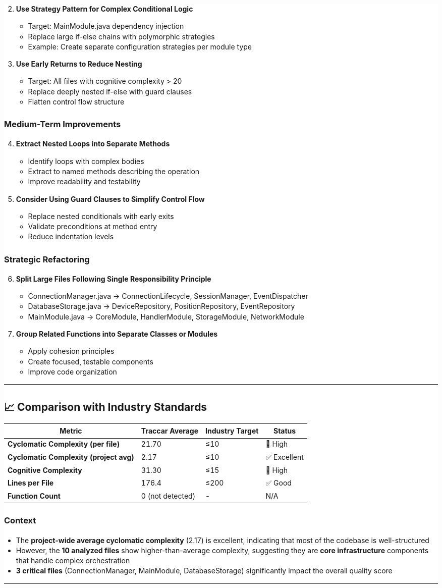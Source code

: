 2. **Use Strategy Pattern for Complex Conditional Logic**
   - Target: MainModule.java dependency injection
   - Replace large if-else chains with polymorphic strategies
   - Example: Create separate configuration strategies per module type

3. **Use Early Returns to Reduce Nesting**
   - Target: All files with cognitive complexity > 20
   - Replace deeply nested if-else with guard clauses
   - Flatten control flow structure

### Medium-Term Improvements

4. **Extract Nested Loops into Separate Methods**
   - Identify loops with complex bodies
   - Extract to named methods describing the operation
   - Improve readability and testability

5. **Consider Using Guard Clauses to Simplify Control Flow**
   - Replace nested conditionals with early exits
   - Validate preconditions at method entry
   - Reduce indentation levels

### Strategic Refactoring

6. **Split Large Files Following Single Responsibility Principle**
   - ConnectionManager.java → ConnectionLifecycle, SessionManager, EventDispatcher
   - DatabaseStorage.java → DeviceRepository, PositionRepository, EventRepository
   - MainModule.java → CoreModule, HandlerModule, StorageModule, NetworkModule

7. **Group Related Functions into Separate Classes or Modules**
   - Apply cohesion principles
   - Create focused, testable components
   - Improve code organization

---

## 📈 Comparison with Industry Standards

| Metric | Traccar Average | Industry Target | Status |
|--------|-----------------|-----------------|--------|
| **Cyclomatic Complexity (per file)** | 21.70 | ≤10 | 🔴 High |
| **Cyclomatic Complexity (project avg)** | 2.17 | ≤10 | ✅ Excellent |
| **Cognitive Complexity** | 31.30 | ≤15 | 🔴 High |
| **Lines per File** | 176.4 | ≤200 | ✅ Good |
| **Function Count** | 0 (not detected) | - | N/A |

### Context

- The **project-wide average cyclomatic complexity** (2.17) is excellent, indicating that most of the codebase is well-structured
- However, the **10 analyzed files** show higher-than-average complexity, suggesting they are **core infrastructure** components that handle complex orchestration
- **3 critical files** (ConnectionManager, MainModule, DatabaseStorage) significantly impact the overall quality score

---